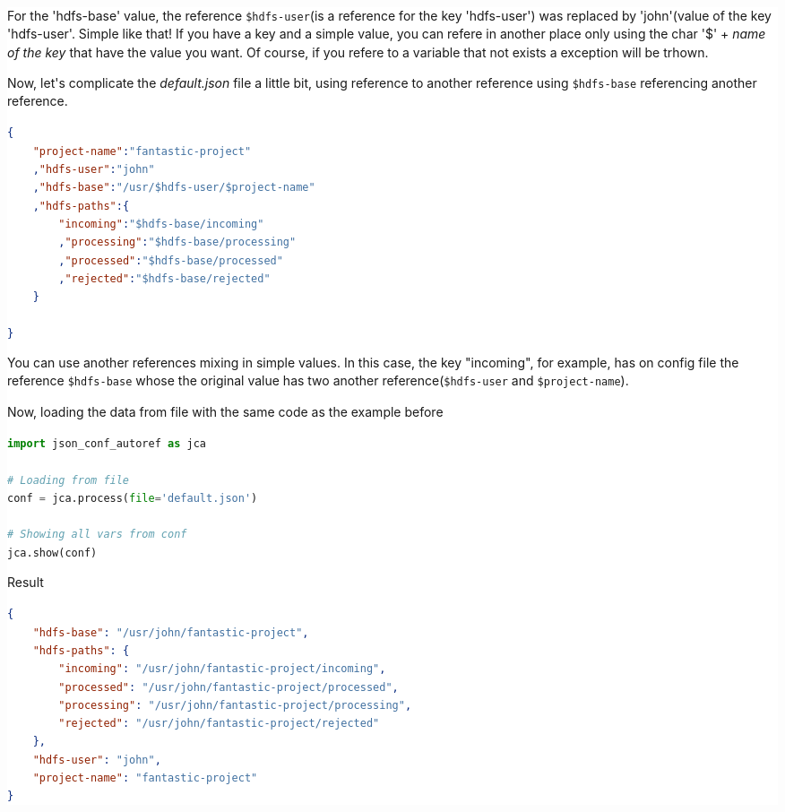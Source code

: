 For the 'hdfs-base' value, the reference `$hdfs-user`(is a reference for the key 'hdfs-user') was replaced by 'john'(value of the key 'hdfs-user'. Simple like that! If you have a key and a simple value, you can refere in another place only using the char '$' + *name of the key* that have the value you want. Of course, if you refere to a variable that not exists a exception will be trhown.



Now, let's complicate the *default.json* file a little bit, using reference to another reference using `$hdfs-base` referencing another reference.

```json
{
    "project-name":"fantastic-project"
    ,"hdfs-user":"john"
    ,"hdfs-base":"/usr/$hdfs-user/$project-name"
    ,"hdfs-paths":{
        "incoming":"$hdfs-base/incoming"
        ,"processing":"$hdfs-base/processing"
        ,"processed":"$hdfs-base/processed"
        ,"rejected":"$hdfs-base/rejected"
    }
    
}
```



You can use another references mixing in simple values. In this case, the key "incoming", for example, has on config file the reference `$hdfs-base` whose the original value has two another reference(`$hdfs-user` and `$project-name`). 



Now, loading the data from file with the same code as the example before

```python
import json_conf_autoref as jca

# Loading from file
conf = jca.process(file='default.json')

# Showing all vars from conf
jca.show(conf)
```



Result

```json
{
    "hdfs-base": "/usr/john/fantastic-project",
    "hdfs-paths": {
        "incoming": "/usr/john/fantastic-project/incoming",
        "processed": "/usr/john/fantastic-project/processed",
        "processing": "/usr/john/fantastic-project/processing",
        "rejected": "/usr/john/fantastic-project/rejected"
    },
    "hdfs-user": "john",
    "project-name": "fantastic-project"
}

```
